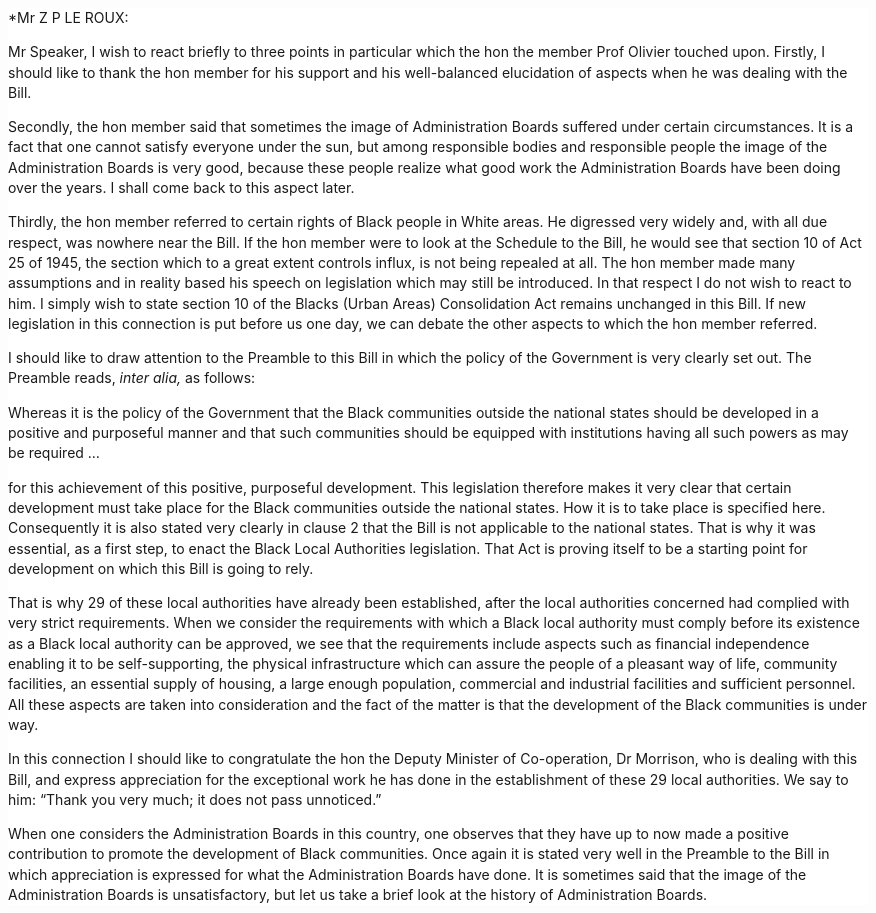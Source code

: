 <speech by="#le_roux">

<from>*Mr <person refersTo="hansard_za">Z P LE ROUX</person>:</from>

<p>Mr Speaker, I wish to react briefly to three points in particular which the hon the member Prof Olivier touched upon. Firstly, I should like to thank the hon member for his support and his well-balanced elucidation of aspects when he was dealing with the Bill.</p>

<p>Secondly, the hon member said that sometimes the image of Administration Boards suffered under certain circumstances. It is a fact that one cannot satisfy everyone under the sun, but among responsible bodies and responsible people the image of the Administration Boards is very good, because these people realize what good work the Administration Boards have been doing over the years. I shall come back to this aspect later.</p>

<p>Thirdly, the hon member referred to certain rights of Black people in White areas. He digressed very widely and, with all due respect, was nowhere near the Bill. If the hon member were to look at the Schedule to <span class="col_425-426" refersTo="page_0243"/>the Bill, he would see that section 10 of Act 25 of 1945, the section which to a great extent controls influx, is not being repealed at all. The hon member made many assumptions and in reality based his speech on legislation which may still be introduced. In that respect I do not wish to react to him. I simply wish to state section 10 of the Blacks (Urban Areas) Consolidation Act remains unchanged in this Bill. If new legislation in this connection is put before us one day, we can debate the other aspects to which the hon member referred.</p>

<p>I should like to draw attention to the Preamble to this Bill in which the policy of the Government is very clearly set out. The Preamble reads, <i>inter alia,</i> as follows:</p>

<block name="quote">Whereas it is the policy of the Government that the Black communities outside the national states should be developed in a positive and purposeful manner and that such communities should be equipped with institutions having all such powers as may be required &#x2026;</block>

<p>for this achievement of this positive, purposeful development. This legislation therefore makes it very clear that certain development must take place for the Black communities outside the national states. How it is to take place is specified here. Consequently it is also stated very clearly in clause 2 that the Bill is not applicable to the national states. That is why it was essential, as a first step, to enact the Black Local Authorities legislation. That Act is proving itself to be a starting point for development on which this Bill is going to rely.</p>

<p>That is why 29 of these local authorities have already been established, after the local authorities concerned had complied with very strict requirements. When we consider the requirements with which a Black local authority must comply before its existence as a Black local authority can be approved, we see that the requirements include aspects such as financial independence enabling it to be self-supporting, the physical infrastructure which can assure the people of a pleasant way of life, community facilities, an essential supply of housing, a large enough population, commercial and industrial facilities and sufficient personnel. All these aspects are taken into consideration and the fact of the matter is that the development of the Black communities is under way.</p>

<p>In this connection I should like to congratulate the hon the Deputy Minister of Co-operation, Dr Morrison, who is dealing with this Bill, and express appreciation for the exceptional work he has done in the establishment of these 29 local authorities. We say to him: &#x201C;Thank you very much; it does not pass unnoticed.&#x201D;</p>

<p>When one considers the Administration Boards in this country, one observes that they have up to now made a positive contribution to promote the development of Black communities. Once again it is stated very well in the Preamble to the Bill in which appreciation is expressed for what the Administration Boards have done. It is sometimes said that the image of the Administration Boards is unsatisfactory, but let us take a brief look at the history of Administration Boards.</p>
